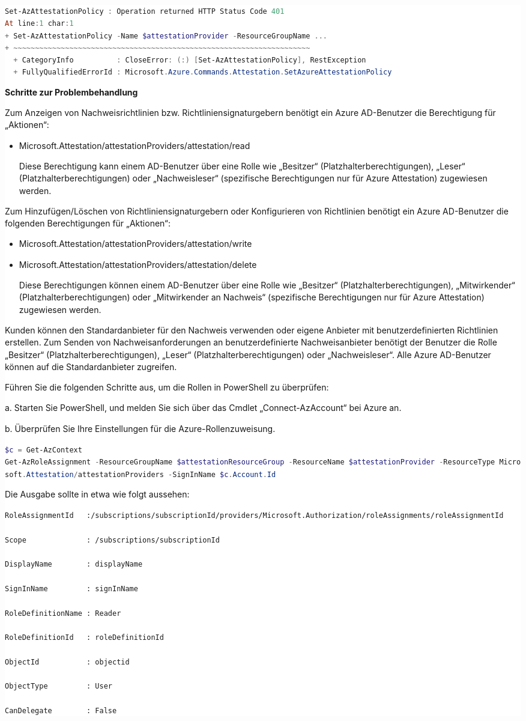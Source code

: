  ```powershell
  Set-AzAttestationPolicy : Operation returned HTTP Status Code 401
At line:1 char:1
+ Set-AzAttestationPolicy -Name $attestationProvider -ResourceGroupName ...
+ ~~~~~~~~~~~~~~~~~~~~~~~~~~~~~~~~~~~~~~~~~~~~~~~~~~~~~~~~~~~~~~~~~~~~~
    + CategoryInfo          : CloseError: (:) [Set-AzAttestationPolicy], RestException
    + FullyQualifiedErrorId : Microsoft.Azure.Commands.Attestation.SetAzureAttestationPolicy
  ```

**Schritte zur Problembehandlung**

Zum Anzeigen von Nachweisrichtlinien bzw. Richtliniensignaturgebern benötigt ein Azure AD-Benutzer die Berechtigung für „Aktionen“:
- Microsoft.Attestation/attestationProviders/attestation/read

  Diese Berechtigung kann einem AD-Benutzer über eine Rolle wie „Besitzer“ (Platzhalterberechtigungen), „Leser“ (Platzhalterberechtigungen) oder „Nachweisleser“ (spezifische Berechtigungen nur für Azure Attestation) zugewiesen werden.

Zum Hinzufügen/Löschen von Richtliniensignaturgebern oder Konfigurieren von Richtlinien benötigt ein Azure AD-Benutzer die folgenden Berechtigungen für „Aktionen“:
- Microsoft.Attestation/attestationProviders/attestation/write
- Microsoft.Attestation/attestationProviders/attestation/delete

  Diese Berechtigungen können einem AD-Benutzer über eine Rolle wie „Besitzer“ (Platzhalterberechtigungen), „Mitwirkender“ (Platzhalterberechtigungen) oder „Mitwirkender an Nachweis“ (spezifische Berechtigungen nur für Azure Attestation) zugewiesen werden.

Kunden können den Standardanbieter für den Nachweis verwenden oder eigene Anbieter mit benutzerdefinierten Richtlinien erstellen. Zum Senden von Nachweisanforderungen an benutzerdefinierte Nachweisanbieter benötigt der Benutzer die Rolle „Besitzer“ (Platzhalterberechtigungen), „Leser“ (Platzhalterberechtigungen) oder „Nachweisleser“. Alle Azure AD-Benutzer können auf die Standardanbieter zugreifen.

Führen Sie die folgenden Schritte aus, um die Rollen in PowerShell zu überprüfen:

a. Starten Sie PowerShell, und melden Sie sich über das Cmdlet „Connect-AzAccount“ bei Azure an.

b. Überprüfen Sie Ihre Einstellungen für die Azure-Rollenzuweisung.


  ```powershell
  $c = Get-AzContext
  Get-AzRoleAssignment -ResourceGroupName $attestationResourceGroup -ResourceName $attestationProvider -ResourceType Microsoft.Attestation/attestationProviders -SignInName $c.Account.Id
  ```

  Die Ausgabe sollte in etwa wie folgt aussehen:

  ```
  RoleAssignmentId   :/subscriptions/subscriptionId/providers/Microsoft.Authorization/roleAssignments/roleAssignmentId
  
  Scope              : /subscriptions/subscriptionId
  
  DisplayName        : displayName
  
  SignInName         : signInName
  
  RoleDefinitionName : Reader
  
  RoleDefinitionId   : roleDefinitionId
  
  ObjectId           : objectid
  
  ObjectType         : User
  
  CanDelegate        : False
 
  ```
